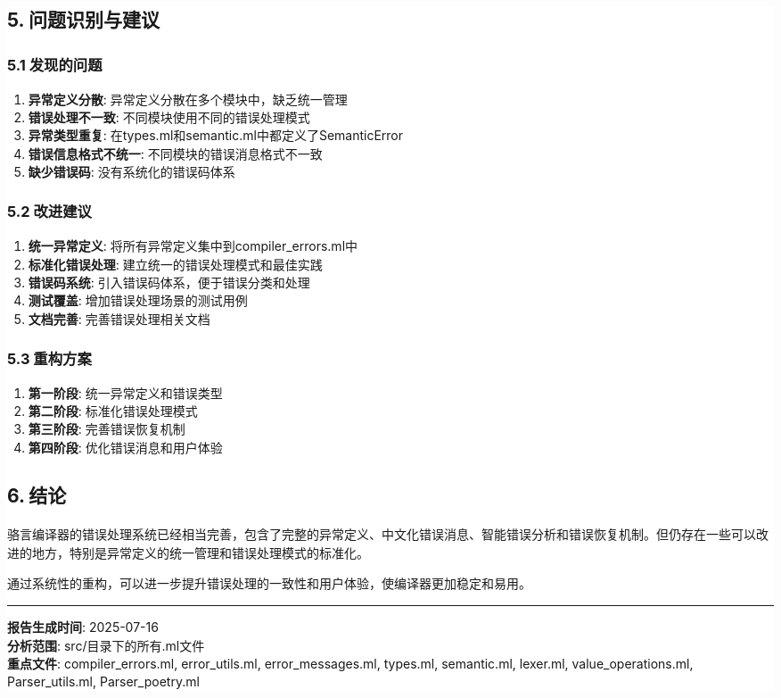 ## 5. 问题识别与建议

### 5.1 发现的问题

1. **异常定义分散**: 异常定义分散在多个模块中，缺乏统一管理
2. **错误处理不一致**: 不同模块使用不同的错误处理模式
3. **异常类型重复**: 在types.ml和semantic.ml中都定义了SemanticError
4. **错误信息格式不统一**: 不同模块的错误消息格式不一致
5. **缺少错误码**: 没有系统化的错误码体系

### 5.2 改进建议

1. **统一异常定义**: 将所有异常定义集中到compiler_errors.ml中
2. **标准化错误处理**: 建立统一的错误处理模式和最佳实践
3. **错误码系统**: 引入错误码体系，便于错误分类和处理
4. **测试覆盖**: 增加错误处理场景的测试用例
5. **文档完善**: 完善错误处理相关文档

### 5.3 重构方案

1. **第一阶段**: 统一异常定义和错误类型
2. **第二阶段**: 标准化错误处理模式
3. **第三阶段**: 完善错误恢复机制
4. **第四阶段**: 优化错误消息和用户体验

## 6. 结论

骆言编译器的错误处理系统已经相当完善，包含了完整的异常定义、中文化错误消息、智能错误分析和错误恢复机制。但仍存在一些可以改进的地方，特别是异常定义的统一管理和错误处理模式的标准化。

通过系统性的重构，可以进一步提升错误处理的一致性和用户体验，使编译器更加稳定和易用。

---

**报告生成时间**: 2025-07-16  
**分析范围**: src/目录下的所有.ml文件  
**重点文件**: compiler_errors.ml, error_utils.ml, error_messages.ml, types.ml, semantic.ml, lexer.ml, value_operations.ml, Parser_utils.ml, Parser_poetry.ml